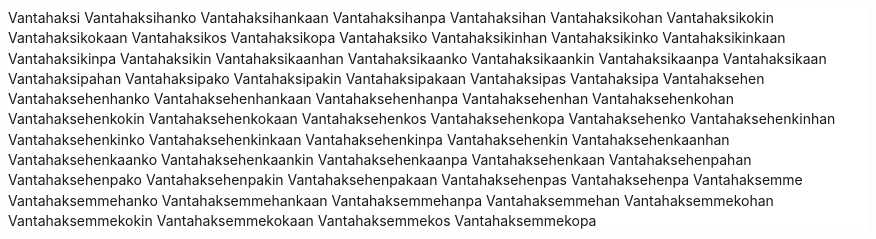 Vantahaksi
Vantahaksihanko
Vantahaksihankaan
Vantahaksihanpa
Vantahaksihan
Vantahaksikohan
Vantahaksikokin
Vantahaksikokaan
Vantahaksikos
Vantahaksikopa
Vantahaksiko
Vantahaksikinhan
Vantahaksikinko
Vantahaksikinkaan
Vantahaksikinpa
Vantahaksikin
Vantahaksikaanhan
Vantahaksikaanko
Vantahaksikaankin
Vantahaksikaanpa
Vantahaksikaan
Vantahaksipahan
Vantahaksipako
Vantahaksipakin
Vantahaksipakaan
Vantahaksipas
Vantahaksipa
Vantahaksehen
Vantahaksehenhanko
Vantahaksehenhankaan
Vantahaksehenhanpa
Vantahaksehenhan
Vantahaksehenkohan
Vantahaksehenkokin
Vantahaksehenkokaan
Vantahaksehenkos
Vantahaksehenkopa
Vantahaksehenko
Vantahaksehenkinhan
Vantahaksehenkinko
Vantahaksehenkinkaan
Vantahaksehenkinpa
Vantahaksehenkin
Vantahaksehenkaanhan
Vantahaksehenkaanko
Vantahaksehenkaankin
Vantahaksehenkaanpa
Vantahaksehenkaan
Vantahaksehenpahan
Vantahaksehenpako
Vantahaksehenpakin
Vantahaksehenpakaan
Vantahaksehenpas
Vantahaksehenpa
Vantahaksemme
Vantahaksemmehanko
Vantahaksemmehankaan
Vantahaksemmehanpa
Vantahaksemmehan
Vantahaksemmekohan
Vantahaksemmekokin
Vantahaksemmekokaan
Vantahaksemmekos
Vantahaksemmekopa